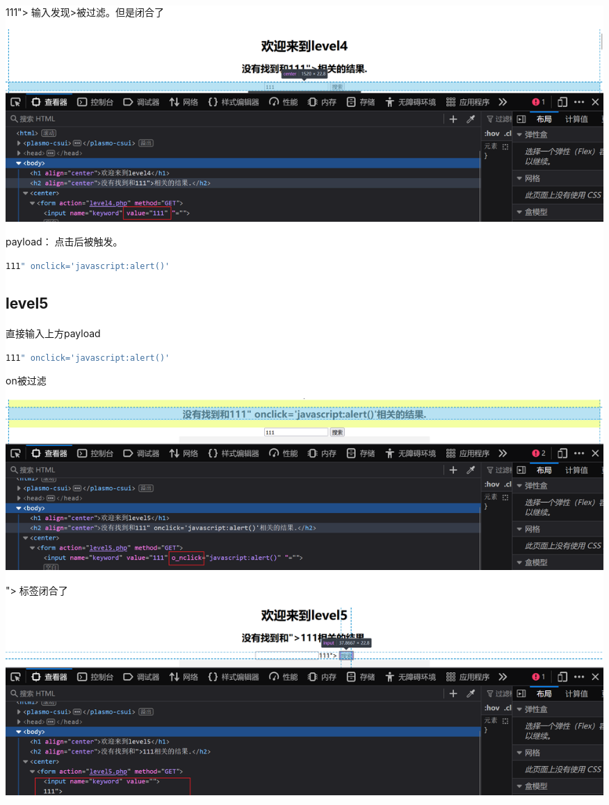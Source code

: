 111">   输入发现>被过滤。但是闭合了

​![image](assets/image-20240913163736-u12vim6.png)​

payload：  点击后被触发。

```bash
111" onclick='javascript:alert()'
```

## level5

直接输入上方payload

```bash
111" onclick='javascript:alert()'
```

   on被过滤

​![image](assets/image-20240913164011-ok3g3hr.png)​

">  标签闭合了

​![image](assets/image-20240913164736-5m1uaoa.png)​
